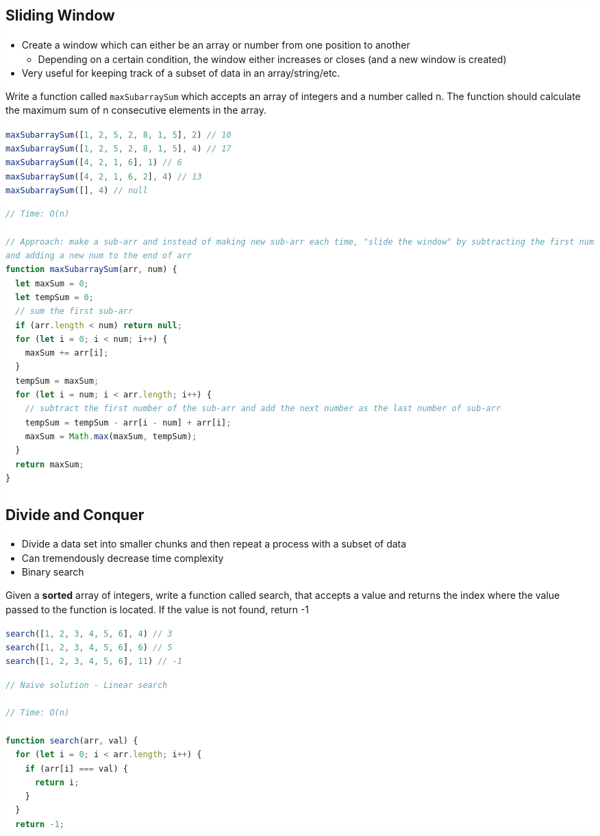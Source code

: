 ## Sliding Window
- Create a window which can either be an array or number from one position to another
  - Depending on a certain condition, the window either increases or closes (and a new window is created)
- Very useful for keeping track of a subset of data in an array/string/etc.

Write a function called `maxSubarraySum` which accepts an array of integers and a number called n. The function should calculate the maximum sum of n consecutive elements in the array.
  ```js
  maxSubarraySum([1, 2, 5, 2, 8, 1, 5], 2) // 10
  maxSubarraySum([1, 2, 5, 2, 8, 1, 5], 4) // 17
  maxSubarraySum([4, 2, 1, 6], 1) // 6
  maxSubarraySum([4, 2, 1, 6, 2], 4) // 13
  maxSubarraySum([], 4) // null
  ```
  ```js
  // Time: O(n)

  // Approach: make a sub-arr and instead of making new sub-arr each time, "slide the window" by subtracting the first num and adding a new num to the end of arr
  function maxSubarraySum(arr, num) {
    let maxSum = 0;
    let tempSum = 0;
    // sum the first sub-arr
    if (arr.length < num) return null;
    for (let i = 0; i < num; i++) {
      maxSum += arr[i];
    }
    tempSum = maxSum;
    for (let i = num; i < arr.length; i++) {
      // subtract the first number of the sub-arr and add the next number as the last number of sub-arr
      tempSum = tempSum - arr[i - num] + arr[i];
      maxSum = Math.max(maxSum, tempSum);
    }
    return maxSum;
  }
  ```

## Divide and Conquer
- Divide a data set into smaller chunks and then repeat a process with a subset of data
- Can tremendously decrease time complexity
- Binary search

Given a **sorted** array of integers, write a function called search, that accepts a value and returns the index where the value passed to the function is located. If the value is not found, return -1
  ```js
  search([1, 2, 3, 4, 5, 6], 4) // 3
  search([1, 2, 3, 4, 5, 6], 6) // 5 
  search([1, 2, 3, 4, 5, 6], 11) // -1
  ```
  ```js
  // Naive solution - Linear search
  
  // Time: O(n)

  function search(arr, val) {
    for (let i = 0; i < arr.length; i++) {
      if (arr[i] === val) {
        return i;
      }
    }
    return -1;
  ```